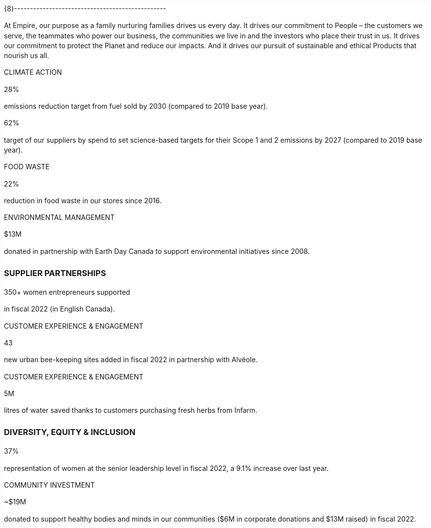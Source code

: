 {8}------------------------------------------------

At Empire, our purpose as a family nurturing families drives us every day. It drives our commitment to People – the customers we serve, the teammates who power our business, the communities we live in and the investors who place their trust in us. It drives our commitment to protect the Planet and reduce our impacts. And it drives our pursuit of sustainable and ethical Products that nourish us all.

CLIMATE ACTION

28%

emissions reduction target from fuel sold by 2030 (compared to 2019 base year).

62%

target of our suppliers by spend to set science-based targets for their Scope 1 and 2 emissions by 2027 (compared to 2019 base year).

FOOD WASTE

22%

reduction in food waste in our stores since 2016.

ENVIRONMENTAL MANAGEMENT

\$13M

donated in partnership with Earth Day Canada to support environmental initiatives since 2008.

### SUPPLIER PARTNERSHIPS

350+ women entrepreneurs supported

in fiscal 2022 (in English Canada).

CUSTOMER EXPERIENCE & ENGAGEMENT

43

new urban bee-keeping sites added in fiscal 2022 in partnership with Alvéole.

CUSTOMER EXPERIENCE & ENGAGEMENT

5M

litres of water saved thanks to customers purchasing fresh herbs from Infarm.

### DIVERSITY, EQUITY & INCLUSION

37%

representation of women at the senior leadership level in fiscal 2022, a 9.1% increase over last year.

COMMUNITY INVESTMENT

~\$19M

donated to support healthy bodies and minds in our communities (\$6M in corporate donations and \$13M raised) in fiscal 2022.
